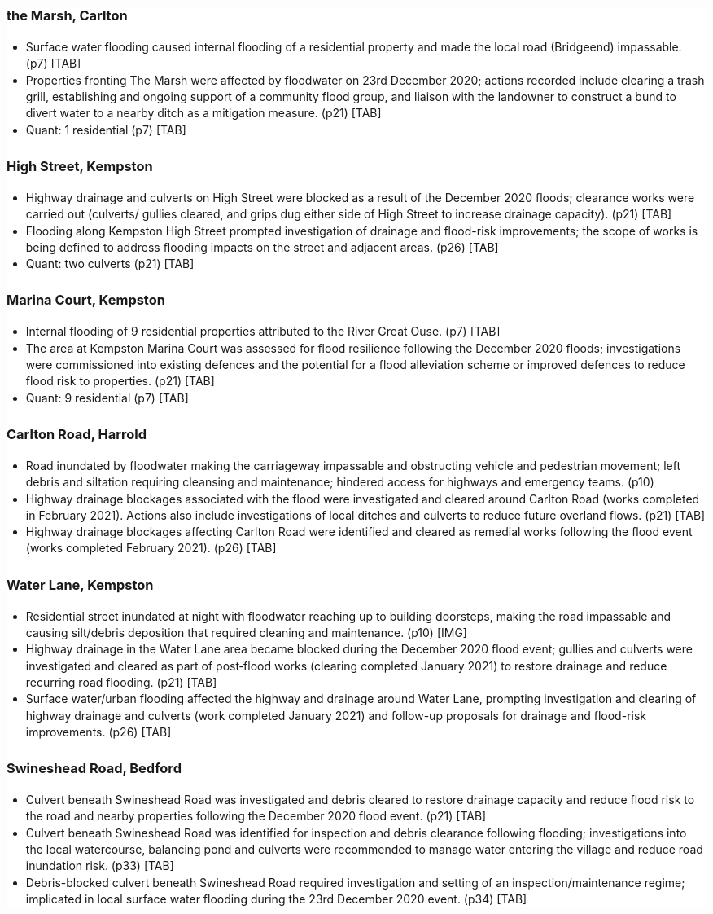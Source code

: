 ### the Marsh, Carlton
* Surface water flooding caused internal flooding of a residential property and made the local road (Bridgeend) impassable. (p7) [TAB]
* Properties fronting The Marsh were affected by floodwater on 23rd December 2020; actions recorded include clearing a trash grill, establishing and ongoing support of a community flood group, and liaison with the landowner to construct a bund to divert water to a nearby ditch as a mitigation measure. (p21) [TAB]
* Quant: 1 residential (p7) [TAB]

### High Street, Kempston
* Highway drainage and culverts on High Street were blocked as a result of the December 2020 floods; clearance works were carried out (culverts/ gullies cleared, and grips dug either side of High Street to increase drainage capacity). (p21) [TAB]
* Flooding along Kempston High Street prompted investigation of drainage and flood-risk improvements; the scope of works is being defined to address flooding impacts on the street and adjacent areas. (p26) [TAB]
* Quant: two culverts (p21) [TAB]

### Marina Court, Kempston
* Internal flooding of 9 residential properties attributed to the River Great Ouse. (p7) [TAB]
* The area at Kempston Marina Court was assessed for flood resilience following the December 2020 floods; investigations were commissioned into existing defences and the potential for a flood alleviation scheme or improved defences to reduce flood risk to properties. (p21) [TAB]
* Quant: 9 residential (p7) [TAB]

### Carlton Road, Harrold
* Road inundated by floodwater making the carriageway impassable and obstructing vehicle and pedestrian movement; left debris and siltation requiring cleansing and maintenance; hindered access for highways and emergency teams. (p10)
* Highway drainage blockages associated with the flood were investigated and cleared around Carlton Road (works completed in February 2021). Actions also include investigations of local ditches and culverts to reduce future overland flows. (p21) [TAB]
* Highway drainage blockages affecting Carlton Road were identified and cleared as remedial works following the flood event (works completed February 2021). (p26) [TAB]

### Water Lane, Kempston
* Residential street inundated at night with floodwater reaching up to building doorsteps, making the road impassable and causing silt/debris deposition that required cleaning and maintenance. (p10) [IMG]
* Highway drainage in the Water Lane area became blocked during the December 2020 flood event; gullies and culverts were investigated and cleared as part of post‑flood works (clearing completed January 2021) to restore drainage and reduce recurring road flooding. (p21) [TAB]
* Surface water/urban flooding affected the highway and drainage around Water Lane, prompting investigation and clearing of highway drainage and culverts (work completed January 2021) and follow-up proposals for drainage and flood-risk improvements. (p26) [TAB]

### Swineshead Road, Bedford
* Culvert beneath Swineshead Road was investigated and debris cleared to restore drainage capacity and reduce flood risk to the road and nearby properties following the December 2020 flood event. (p21) [TAB]
* Culvert beneath Swineshead Road was identified for inspection and debris clearance following flooding; investigations into the local watercourse, balancing pond and culverts were recommended to manage water entering the village and reduce road inundation risk. (p33) [TAB]
* Debris-blocked culvert beneath Swineshead Road required investigation and setting of an inspection/maintenance regime; implicated in local surface water flooding during the 23rd December 2020 event. (p34) [TAB]
